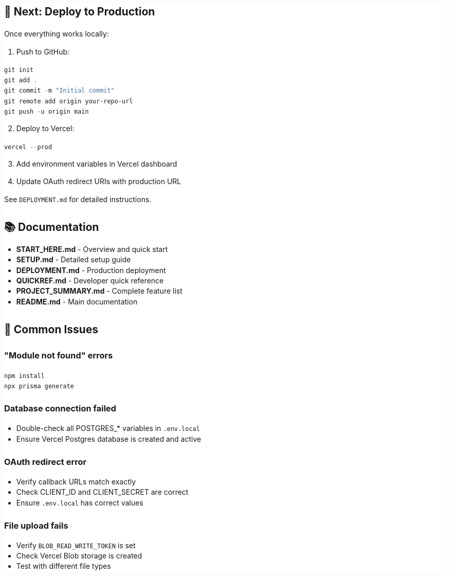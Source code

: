 ## 🎯 Next: Deploy to Production

Once everything works locally:

1. Push to GitHub:
```powershell
git init
git add .
git commit -m "Initial commit"
git remote add origin your-repo-url
git push -u origin main
```

2. Deploy to Vercel:
```powershell
vercel --prod
```

3. Add environment variables in Vercel dashboard

4. Update OAuth redirect URIs with production URL

See `DEPLOYMENT.md` for detailed instructions.

## 📚 Documentation

- **START_HERE.md** - Overview and quick start
- **SETUP.md** - Detailed setup guide
- **DEPLOYMENT.md** - Production deployment
- **QUICKREF.md** - Developer quick reference
- **PROJECT_SUMMARY.md** - Complete feature list
- **README.md** - Main documentation

## 🐛 Common Issues

### "Module not found" errors
```powershell
npm install
npx prisma generate
```

### Database connection failed
- Double-check all POSTGRES_* variables in `.env.local`
- Ensure Vercel Postgres database is created and active

### OAuth redirect error
- Verify callback URLs match exactly
- Check CLIENT_ID and CLIENT_SECRET are correct
- Ensure `.env.local` has correct values

### File upload fails
- Verify `BLOB_READ_WRITE_TOKEN` is set
- Check Vercel Blob storage is created
- Test with different file types
